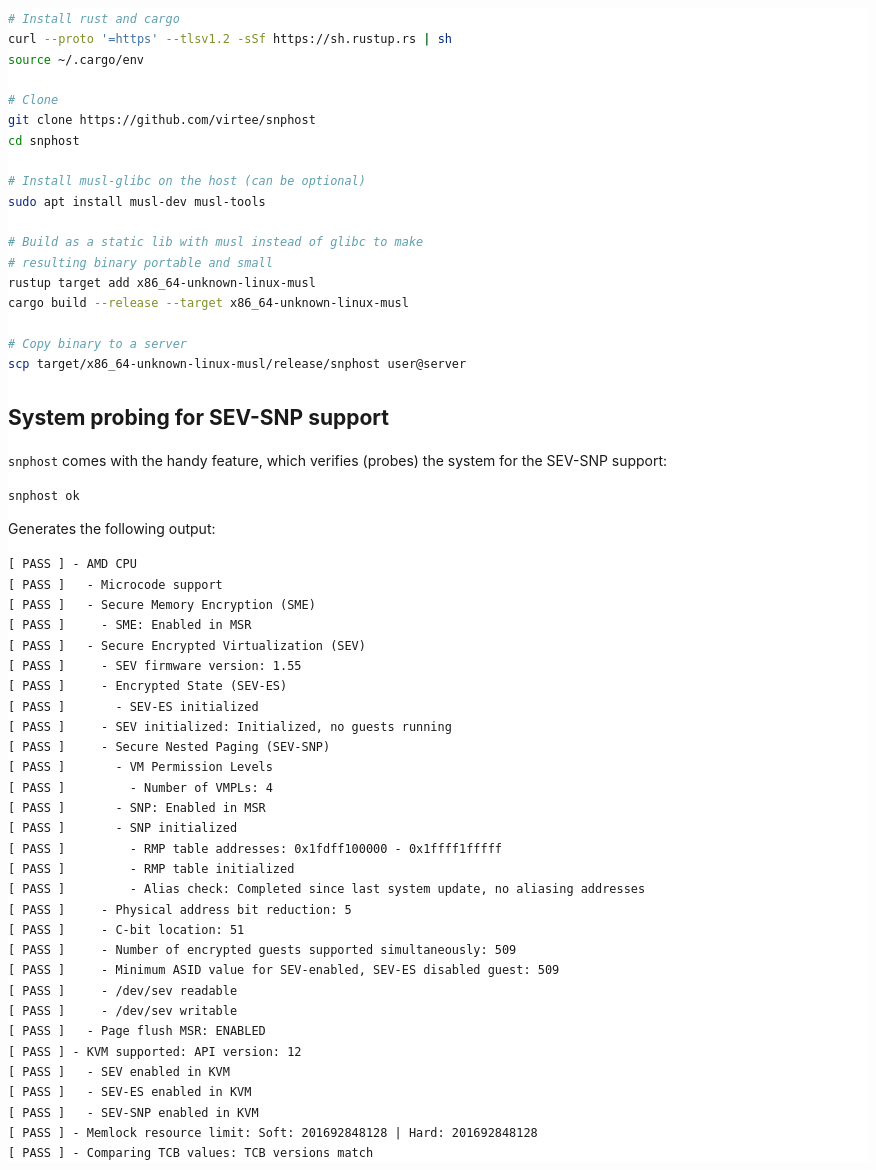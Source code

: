 ```bash
# Install rust and cargo
curl --proto '=https' --tlsv1.2 -sSf https://sh.rustup.rs | sh
source ~/.cargo/env

# Clone
git clone https://github.com/virtee/snphost
cd snphost

# Install musl-glibc on the host (can be optional)
sudo apt install musl-dev musl-tools

# Build as a static lib with musl instead of glibc to make
# resulting binary portable and small
rustup target add x86_64-unknown-linux-musl
cargo build --release --target x86_64-unknown-linux-musl

# Copy binary to a server
scp target/x86_64-unknown-linux-musl/release/snphost user@server
```

## System probing for SEV-SNP support

`snphost` comes with the handy feature, which verifies (probes) the
system for the SEV-SNP support:

```bash
snphost ok
```

Generates the following output:

```
[ PASS ] - AMD CPU
[ PASS ]   - Microcode support
[ PASS ]   - Secure Memory Encryption (SME)
[ PASS ]     - SME: Enabled in MSR
[ PASS ]   - Secure Encrypted Virtualization (SEV)
[ PASS ]     - SEV firmware version: 1.55
[ PASS ]     - Encrypted State (SEV-ES)
[ PASS ]       - SEV-ES initialized
[ PASS ]     - SEV initialized: Initialized, no guests running
[ PASS ]     - Secure Nested Paging (SEV-SNP)
[ PASS ]       - VM Permission Levels
[ PASS ]         - Number of VMPLs: 4
[ PASS ]       - SNP: Enabled in MSR
[ PASS ]       - SNP initialized
[ PASS ]         - RMP table addresses: 0x1fdff100000 - 0x1ffff1fffff
[ PASS ]         - RMP table initialized
[ PASS ]         - Alias check: Completed since last system update, no aliasing addresses
[ PASS ]     - Physical address bit reduction: 5
[ PASS ]     - C-bit location: 51
[ PASS ]     - Number of encrypted guests supported simultaneously: 509
[ PASS ]     - Minimum ASID value for SEV-enabled, SEV-ES disabled guest: 509
[ PASS ]     - /dev/sev readable
[ PASS ]     - /dev/sev writable
[ PASS ]   - Page flush MSR: ENABLED
[ PASS ] - KVM supported: API version: 12
[ PASS ]   - SEV enabled in KVM
[ PASS ]   - SEV-ES enabled in KVM
[ PASS ]   - SEV-SNP enabled in KVM
[ PASS ] - Memlock resource limit: Soft: 201692848128 | Hard: 201692848128
[ PASS ] - Comparing TCB values: TCB versions match 
```
